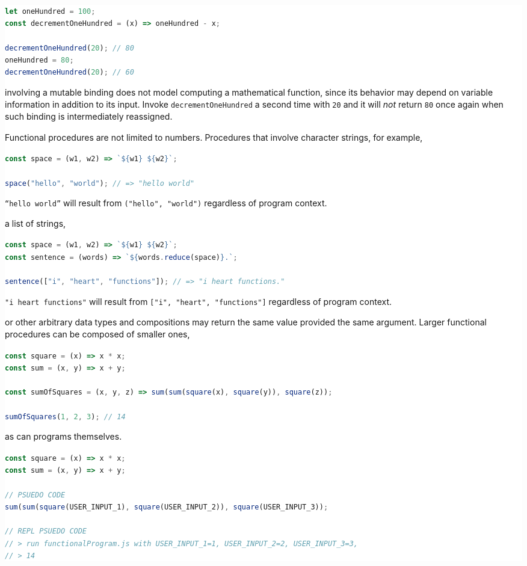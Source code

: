```js
let oneHundred = 100;
const decrementOneHundred = (x) => oneHundred - x;

decrementOneHundred(20); // 80
oneHundred = 80;
decrementOneHundred(20); // 60
```

involving a mutable binding does not model computing a mathematical function, since its behavior may depend on variable information in addition to its input. Invoke `decrementOneHundred` a second time with `20` and it will _not_ return `80` once again when such binding is intermediately reassigned.

Functional procedures are not limited to numbers. Procedures that involve character strings, for example,

```js
const space = (w1, w2) => `${w1} ${w2}`;

space("hello", "world"); // => "hello world"
```

<figcaption><code>“hello world”</code> will result from <code>("hello", "world")</code> regardless of program context.</figcaption>

a list of strings,

```js
const space = (w1, w2) => `${w1} ${w2}`;
const sentence = (words) => `${words.reduce(space)}.`;

sentence(["i", "heart", "functions"]); // => "i heart functions."
```

<figcaption><code>"i heart functions"</code> will result from <code>["i", "heart", "functions"]</code> regardless of program context.</figcaption>

or other arbitrary data types and compositions may return the same value provided the same argument. Larger functional procedures can be composed of smaller ones,

```js
const square = (x) => x * x;
const sum = (x, y) => x + y;

const sumOfSquares = (x, y, z) => sum(sum(square(x), square(y)), square(z));

sumOfSquares(1, 2, 3); // 14
```

as can programs themselves.

```js
const square = (x) => x * x;
const sum = (x, y) => x + y;

// PSUEDO CODE
sum(sum(square(USER_INPUT_1), square(USER_INPUT_2)), square(USER_INPUT_3));

// REPL PSUEDO CODE
// > run functionalProgram.js with USER_INPUT_1=1, USER_INPUT_2=2, USER_INPUT_3=3,
// > 14
```


[^1]: Many of the insights underlying this post can be found in original form in the [Structure and Interpretation of Computer Programs ](https://web.mit.edu/alexmv/6.037/sicp.pdf) (SICP). There you will find a life-altering discussion of the same topics using Scheme, a Lisp dialect like Clojure. All code examples included here however, even if borrowed, will be couched in terms of JavaScript. If you know JavaScript and are unfamiliar with Scheme, this article may be immediately accessible to you without first learning how “[to balance all those parens](https://crockford.com/javascript/javascript.html).” Little is lost in translation as well. JavaScript has first-class functions (i.e. lambdas), closures (i.e. function-delimited lexical scoping) and generally thrives when used functionally.
[^2]: Immutability is an important part of the equation as well. We’ll cover this soon in the section titled [Unchangeability is Fundamental to Functional Programming](#unchangeability-is-fundamental-to-functional-semantics).
[^3]: Traditionally, object-oriented programming is also associated with code reuse through inheritance, among other patterns, that reinforce the object model.
[^4]: The creator of Clojure at it again:
[^5]: Never has the delineation between syntax and semantics been more pronounced than with [value objects](https://martinfowler.com/bliki/ValueObject.html), which commandeer object-oriented syntax to effect _non_-object semantics — i.e. immutable values. If not for the divergence between syntax and semantics, so-called “value objects” would be a contradiction in terms. We’ll cover the inherent mutability of objects soon in the sections titled [Changeability is Fundamental to Object Semantics](#changeability-is-fundamental-to-object-semantics) and [“Object” Names Changeability](#“object”-names-changeability).
[^6]: Contextual immutability says nothing of local variables. In fact, a variable that is reassigned within the same procedure in which it was initialized cannot impact the semantics of such procedure.
[^7]: That two equivalent expressions may be substituted for one another without altering the meaning of the program is known as [referential transparency](https://en.wikipedia.org/wiki/Referential_transparency).
[^8]: ❤️ The original insight️ ❤️
[^9]: [Elm](https://guide.elm-lang.org/) programs are trivially made to be stateful, notwithstanding the exclusive use of pure functions _and_ the asynchrony of user interactions! This counter program
[^10]: There are many advantages to functional programming. Programs that deal with mutation are “drastically more difficult” to reason about than ones that do not.
[^11]: The [20 most popular languages](https://www.tiobe.com/tiobe-index/) are predominantly imperative or object-oriented.